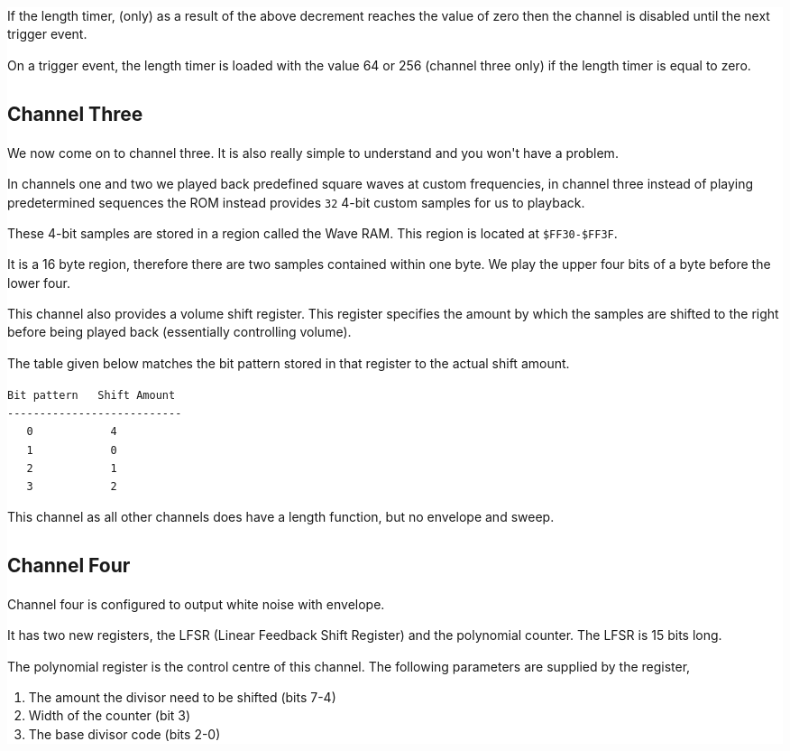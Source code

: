 If the length timer, (only) as a result of the above decrement reaches the value of zero then
the channel is disabled until the next trigger event.

On a trigger event, the length timer is loaded with the value 64 or 256 (channel three only) if
the length timer is equal to zero.

## Channel Three

We now come on to channel three. It is also really simple to understand and you won't have a problem.

In channels one and two we played back predefined square waves at custom frequencies, in channel three
instead of playing predetermined sequences the ROM instead provides `32` 4-bit custom samples for us
to playback.

These 4-bit samples are stored in a region called the Wave RAM. This region is located at `$FF30-$FF3F`.

It is a 16 byte region, therefore there are two samples contained within one byte. We play the upper four
bits of a byte before the lower four.

This channel also provides a volume shift register. This register specifies the amount by which the samples
are shifted to the right before being played back (essentially controlling volume).

The table given below matches the bit pattern stored in that register to the actual shift amount.

```ascii
Bit pattern   Shift Amount
---------------------------
   0            4
   1            0
   2            1
   3            2
```

This channel as all other channels does have a length function, but no envelope and sweep.

## Channel Four

Channel four is configured to output white noise with envelope.

It has two new registers, the LFSR (Linear Feedback Shift Register) and the polynomial counter. The LFSR is
15 bits long.

The polynomial register is the control centre of this channel. The following parameters are supplied
by the register,

1. The amount the divisor need to be shifted (bits 7-4)
2. Width of the counter (bit 3)
3. The base divisor code (bits 2-0)
